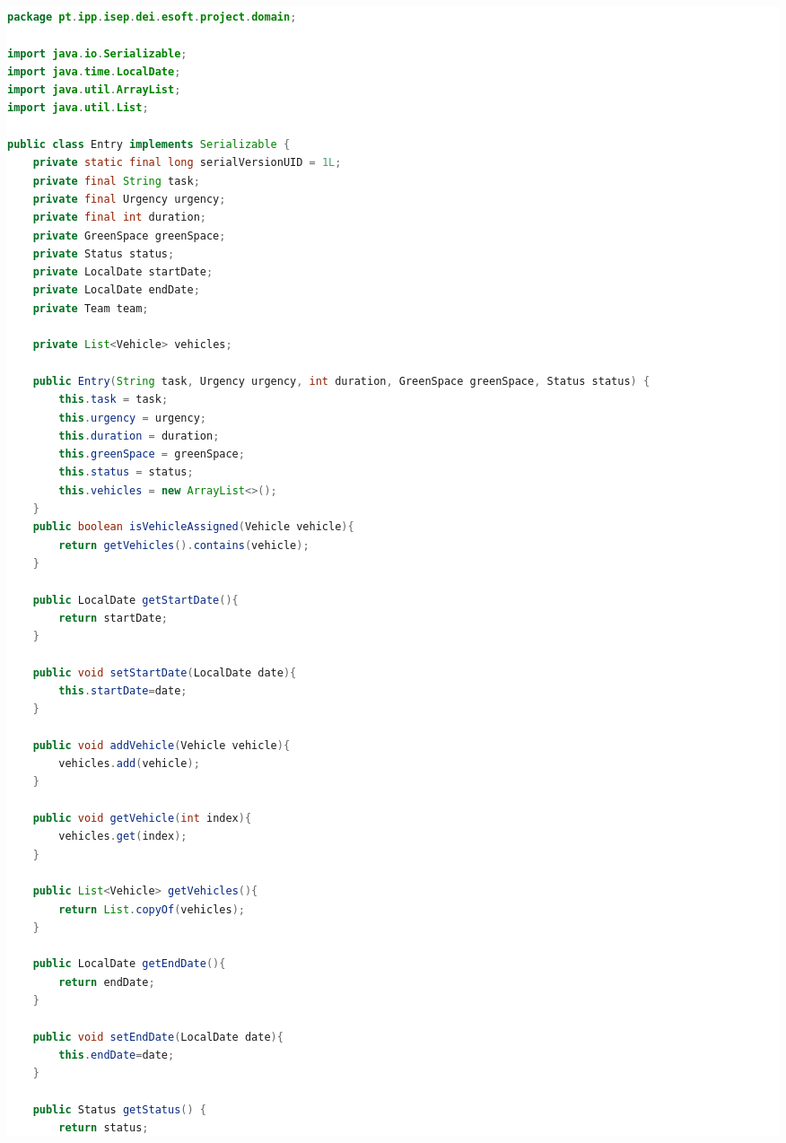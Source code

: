 ```java
package pt.ipp.isep.dei.esoft.project.domain;

import java.io.Serializable;
import java.time.LocalDate;
import java.util.ArrayList;
import java.util.List;

public class Entry implements Serializable {
    private static final long serialVersionUID = 1L;
    private final String task;
    private final Urgency urgency;
    private final int duration;
    private GreenSpace greenSpace;
    private Status status;
    private LocalDate startDate;
    private LocalDate endDate;
    private Team team;

    private List<Vehicle> vehicles;

    public Entry(String task, Urgency urgency, int duration, GreenSpace greenSpace, Status status) {
        this.task = task;
        this.urgency = urgency;
        this.duration = duration;
        this.greenSpace = greenSpace;
        this.status = status;
        this.vehicles = new ArrayList<>();
    }
    public boolean isVehicleAssigned(Vehicle vehicle){
        return getVehicles().contains(vehicle);
    }

    public LocalDate getStartDate(){
        return startDate;
    }

    public void setStartDate(LocalDate date){
        this.startDate=date;
    }

    public void addVehicle(Vehicle vehicle){
        vehicles.add(vehicle);
    }

    public void getVehicle(int index){
        vehicles.get(index);
    }

    public List<Vehicle> getVehicles(){
        return List.copyOf(vehicles);
    }

    public LocalDate getEndDate(){
        return endDate;
    }

    public void setEndDate(LocalDate date){
        this.endDate=date;
    }

    public Status getStatus() {
        return status;
```